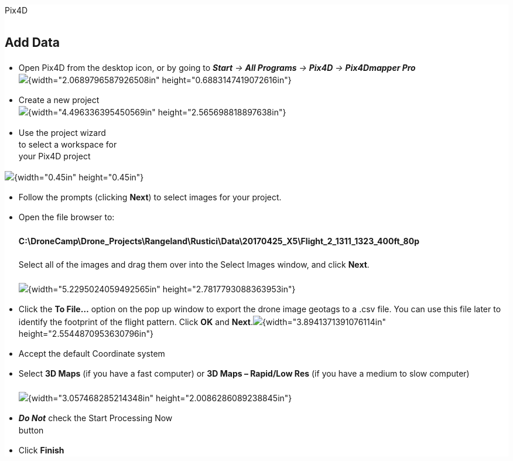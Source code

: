 Pix4D

Add Data 
---------

-   Open Pix4D from the desktop icon, or by going to ***Start** -&gt;
    **All Programs** -&gt; **Pix4D** -&gt; **Pix4Dmapper Pro***\
    ![](img/media/image4.png){width="2.0689796587926508in"
    height="0.6883147419072616in"}

-   Create a new project\
    ![](img/media/image5.png){width="4.496336395450569in"
    height="2.565698818897638in"}

-   Use the project wizard\
    to select a workspace for\
    your Pix4D project

![](img/media/image2.jpg){width="0.45in" height="0.45in"}

-   Follow the prompts (clicking **Next**) to select images for your
    project.

-   Open the file browser to:\
    \
    **C:\\DroneCamp\\Drone\_Projects\\Rangeland\\Rustici\\Data\\20170425\_X5\\Flight\_2\_1311\_1323\_400ft\_80p**\
    \
    Select all of the images and drag them over into the Select Images
    window, and click **Next**.\
    \
    ![](img/media/image6.png){width="5.2295024059492565in"
    height="2.7817793088363953in"}

-   Click the **To File…** option on the pop up window to export the
    drone image geotags to a .csv file. You can use this file later to
    identify the footprint of the flight pattern. Click **OK** and
    **Next**.![](img/media/image7.png){width="3.8941371391076114in"
    height="2.5544870953630796in"}



-   Accept the default Coordinate system

-   Select **3D Maps** (if you have a fast computer) or **3D Maps –
    Rapid/Low Res** (if you have a medium to slow computer)\
    \
    ![](img/media/image8.png){width="3.057468285214348in"
    height="2.0086286089238845in"}

-   ***Do Not*** check the Start Processing Now\
    button

-   Click **Finish**
